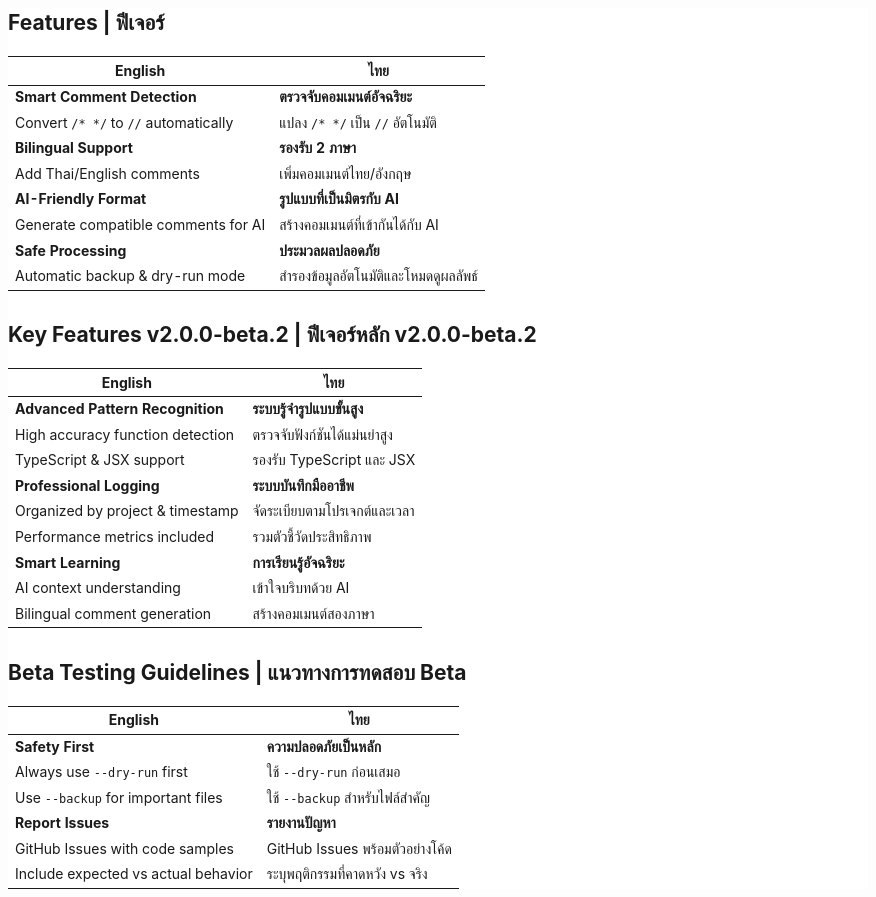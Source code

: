 ##  Features | ฟีเจอร์

| English | ไทย |
|---------|-----|
| **Smart Comment Detection** | **ตรวจจับคอมเมนต์อัจฉริยะ** |
| Convert `/* */` to `//` automatically | แปลง `/* */` เป็น `//` อัตโนมัติ |
| **Bilingual Support** | **รองรับ 2 ภาษา** |
| Add Thai/English comments | เพิ่มคอมเมนต์ไทย/อังกฤษ |
| **AI-Friendly Format** | **รูปแบบที่เป็นมิตรกับ AI** |
| Generate compatible comments for AI | สร้างคอมเมนต์ที่เข้ากันได้กับ AI |
| **Safe Processing** | **ประมวลผลปลอดภัย** |
| Automatic backup & dry-run mode | สำรองข้อมูลอัตโนมัติและโหมดดูผลลัพธ์ |

## Key Features v2.0.0-beta.2 | ฟีเจอร์หลัก v2.0.0-beta.2

| English | ไทย |
|---------|-----|
| **Advanced Pattern Recognition** | **ระบบรู้จำรูปแบบขั้นสูง** |
| High accuracy function detection | ตรวจจับฟังก์ชันได้แม่นยำสูง |
| TypeScript & JSX support | รองรับ TypeScript และ JSX |
| **Professional Logging** | **ระบบบันทึกมืออาชีพ** |
| Organized by project & timestamp | จัดระเบียบตามโปรเจกต์และเวลา |
| Performance metrics included | รวมตัวชี้วัดประสิทธิภาพ |
| **Smart Learning** | **การเรียนรู้อัจฉริยะ** |
| AI context understanding | เข้าใจบริบทด้วย AI |
| Bilingual comment generation | สร้างคอมเมนต์สองภาษา |

## Beta Testing Guidelines | แนวทางการทดสอบ Beta

| English | ไทย |
|---------|-----|
| **Safety First** | **ความปลอดภัยเป็นหลัก** |
| Always use `--dry-run` first | ใช้ `--dry-run` ก่อนเสมอ |
| Use `--backup` for important files | ใช้ `--backup` สำหรับไฟล์สำคัญ |
| **Report Issues** | **รายงานปัญหา** |
| GitHub Issues with code samples | GitHub Issues พร้อมตัวอย่างโค้ด |
| Include expected vs actual behavior | ระบุพฤติกรรมที่คาดหวัง vs จริง |
